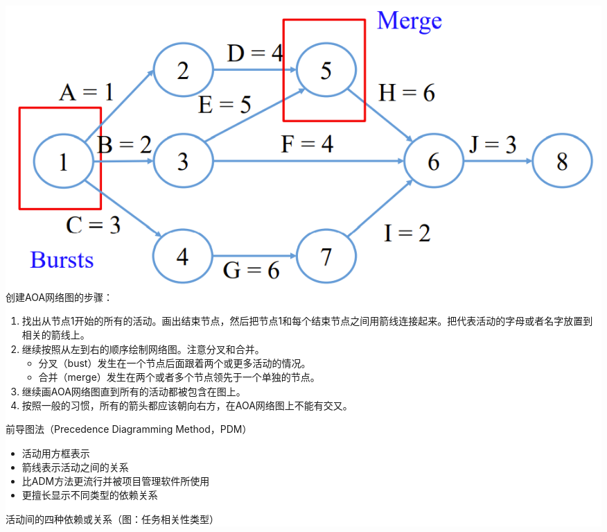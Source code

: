 ![1669880508018](image/第6章项目时间管理/1669880508018.png)
创建AOA网络图的步骤：
1. 找出从节点1开始的所有的活动。画出结束节点，然后把节点1和每个结束节点之间用箭线连接起来。把代表活动的字母或者名字放置到相关的箭线上。
2. 继续按照从左到右的顺序绘制网络图。注意分叉和合并。
   - 分叉（bust）发生在一个节点后面跟着两个或更多活动的情况。
   - 合并（merge）发生在两个或者多个节点领先于一个单独的节点。
3. 继续画AOA网络图直到所有的活动都被包含在图上。
4. 按照一般的习惯，所有的箭头都应该朝向右方，在AOA网络图上不能有交又。

前导图法（Precedence Diagramming Method，PDM）
- 活动用方框表示
- 箭线表示活动之间的关系
- 比ADM方法更流行并被项目管理软件所使用
- 更擅长显示不同类型的依赖关系

活动间的四种依赖或关系（图：任务相关性类型）